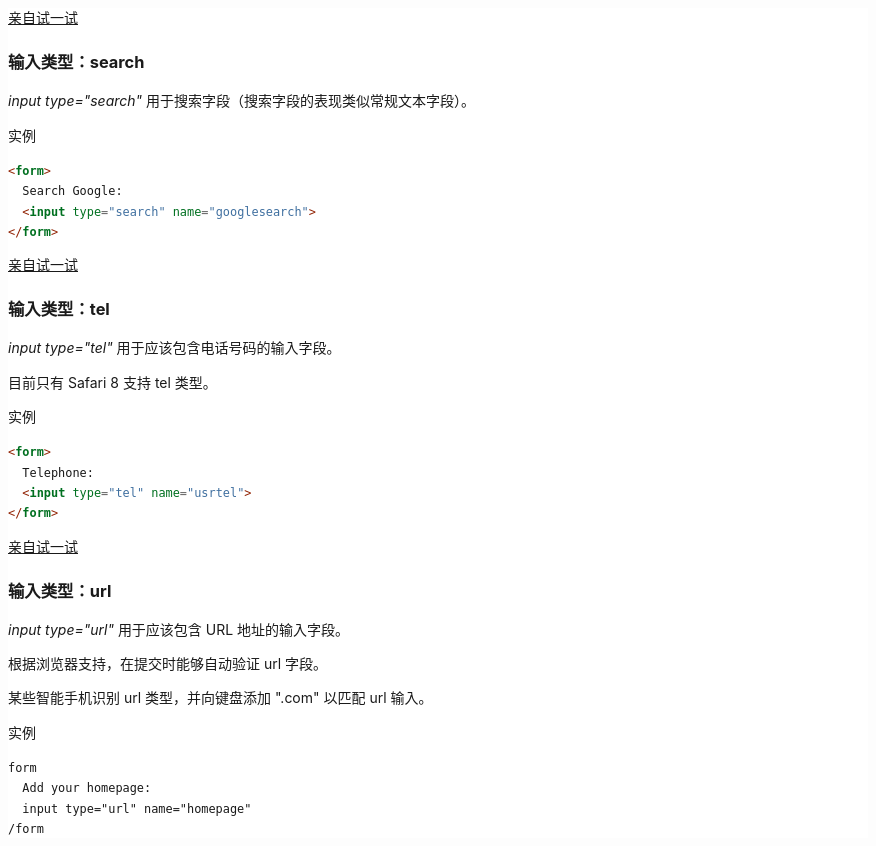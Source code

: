 [亲自试一试](http://www.w3school.com.cn/tiy/t.asp?f=html_input_email)

### 输入类型：search

*input type="search"* 用于搜索字段（搜索字段的表现类似常规文本字段）。

实例

```html
<form>
  Search Google:
  <input type="search" name="googlesearch">
</form>
```

[亲自试一试](http://www.w3school.com.cn/tiy/t.asp?f=html_input_search)

### 输入类型：tel

*input type="tel"* 用于应该包含电话号码的输入字段。

目前只有 Safari 8 支持 tel 类型。

实例

```html
<form>
  Telephone:
  <input type="tel" name="usrtel">
</form>
```

[亲自试一试](http://www.w3school.com.cn/tiy/t.asp?f=html_input_tel)

### 输入类型：url

*input type="url"* 用于应该包含 URL 地址的输入字段。

根据浏览器支持，在提交时能够自动验证 url 字段。

某些智能手机识别 url 类型，并向键盘添加 ".com" 以匹配 url 输入。

实例

```
form
  Add your homepage:
  input type="url" name="homepage"
/form
```